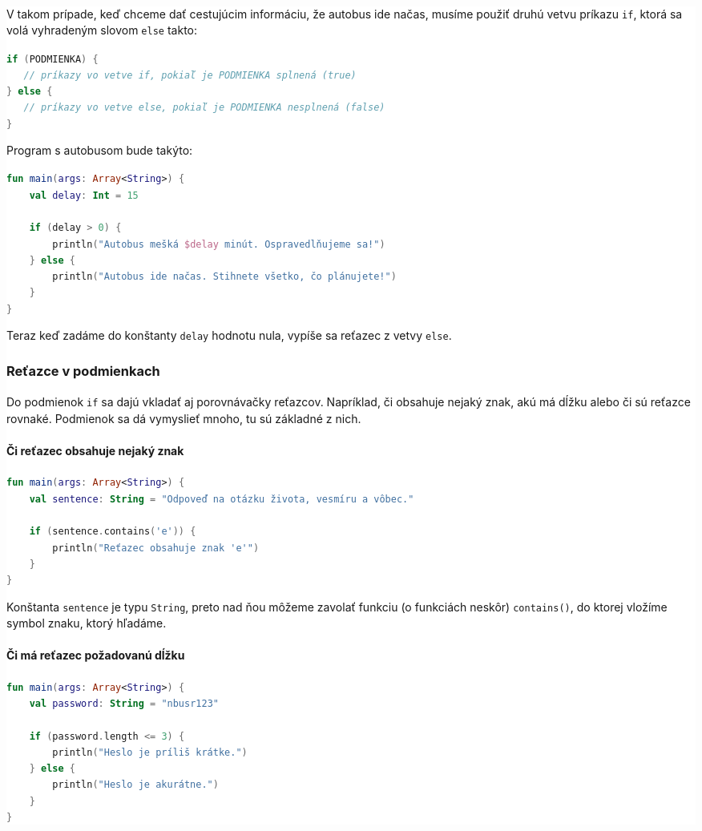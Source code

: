 V takom prípade, keď chceme dať cestujúcim informáciu, že autobus ide načas, musíme použiť druhú vetvu príkazu `if`, ktorá sa volá vyhradeným slovom `else` takto:

```kotlin
if (PODMIENKA) {
   // príkazy vo vetve if, pokiaľ je PODMIENKA splnená (true)
} else {
   // príkazy vo vetve else, pokiaľ je PODMIENKA nesplnená (false)
}
```

Program s autobusom bude takýto:

```kotlin
fun main(args: Array<String>) {
    val delay: Int = 15

    if (delay > 0) {
        println("Autobus mešká $delay minút. Ospravedlňujeme sa!")
    } else {
        println("Autobus ide načas. Stihnete všetko, čo plánujete!")
    }
}
```

Teraz keď zadáme do konštanty `delay` hodnotu nula, vypíše sa reťazec z vetvy `else`.

### Reťazce v podmienkach

Do podmienok `if` sa dajú vkladať aj porovnávačky reťazcov. Napríklad, či obsahuje nejaký znak, akú má dĺžku alebo či sú reťazce rovnaké. Podmienok sa dá vymyslieť mnoho, tu sú základné z nich.

#### Či reťazec obsahuje nejaký znak

```kotlin
fun main(args: Array<String>) {
    val sentence: String = "Odpoveď na otázku života, vesmíru a vôbec."

    if (sentence.contains('e')) {
        println("Reťazec obsahuje znak 'e'")
    }
}
```

Konštanta `sentence` je typu `String`, preto nad ňou môžeme zavolať funkciu (o funkciách neskôr) `contains()`, do ktorej vložíme symbol znaku, ktorý hľadáme.

#### Či má reťazec požadovanú dĺžku

```kotlin
fun main(args: Array<String>) {
    val password: String = "nbusr123"

    if (password.length <= 3) {
        println("Heslo je príliš krátke.")
    } else {
        println("Heslo je akurátne.")
    }
}
```
